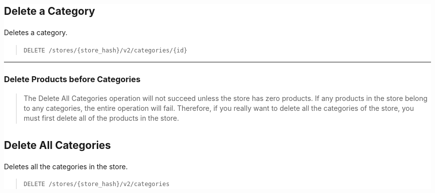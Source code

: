 
<a href='#v2-categories_delete-categories' aria-hidden='true' class='block-anchor'  id='v2-categories_delete-categories'><i aria-hidden='true' class='linkify icon'></i></a>

## Delete a Category 

Deletes a category.

>`DELETE /stores/{store_hash}/v2/categories/{id}`

---

<div class="HubBlock--callout">
<div class="CalloutBlock--error">
<div class="HubBlock-content">
    


### Delete Products before Categories
> The Delete All Categories operation will not succeed unless the store has zero products. If any products in the store belong to any categories, the entire operation will fail. Therefore, if you really want to delete all the categories of the store, you must first delete all of the products in the store.

</div>
</div>
</div>

<a href='#v2-categories_delete-all-categories' aria-hidden='true' class='block-anchor'  id='v2-categories_delete-all-categories'><i aria-hidden='true' class='linkify icon'></i></a>

## Delete All Categories 

Deletes all the categories in the store.

>`DELETE /stores/{store_hash}/v2/categories`

